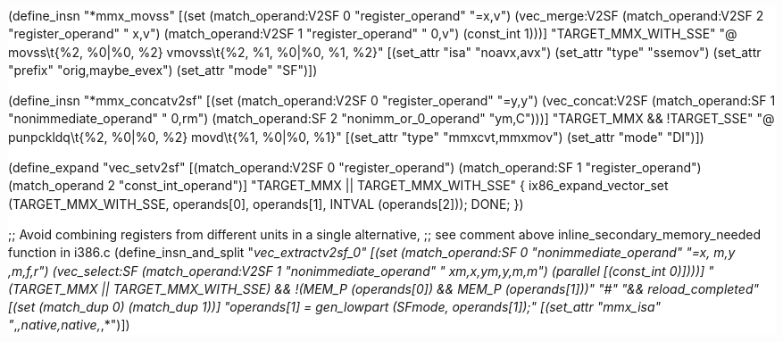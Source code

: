 (define_insn "*mmx_movss"
  [(set (match_operand:V2SF 0 "register_operand"   "=x,v")
	(vec_merge:V2SF
	  (match_operand:V2SF 2 "register_operand" " x,v")
	  (match_operand:V2SF 1 "register_operand" " 0,v")
	  (const_int 1)))]
  "TARGET_MMX_WITH_SSE"
  "@
   movss\t{%2, %0|%0, %2}
   vmovss\t{%2, %1, %0|%0, %1, %2}"
  [(set_attr "isa" "noavx,avx")
   (set_attr "type" "ssemov")
   (set_attr "prefix" "orig,maybe_evex")
   (set_attr "mode" "SF")])

(define_insn "*mmx_concatv2sf"
  [(set (match_operand:V2SF 0 "register_operand"     "=y,y")
	(vec_concat:V2SF
	  (match_operand:SF 1 "nonimmediate_operand" " 0,rm")
	  (match_operand:SF 2 "nonimm_or_0_operand"  "ym,C")))]
  "TARGET_MMX && !TARGET_SSE"
  "@
   punpckldq\t{%2, %0|%0, %2}
   movd\t{%1, %0|%0, %1}"
  [(set_attr "type" "mmxcvt,mmxmov")
   (set_attr "mode" "DI")])

(define_expand "vec_setv2sf"
  [(match_operand:V2SF 0 "register_operand")
   (match_operand:SF 1 "register_operand")
   (match_operand 2 "const_int_operand")]
  "TARGET_MMX || TARGET_MMX_WITH_SSE"
{
  ix86_expand_vector_set (TARGET_MMX_WITH_SSE, operands[0], operands[1],
			  INTVAL (operands[2]));
  DONE;
})

;; Avoid combining registers from different units in a single alternative,
;; see comment above inline_secondary_memory_needed function in i386.c
(define_insn_and_split "*vec_extractv2sf_0"
  [(set (match_operand:SF 0 "nonimmediate_operand"     "=x, m,y ,m,f,r")
	(vec_select:SF
	  (match_operand:V2SF 1 "nonimmediate_operand" " xm,x,ym,y,m,m")
	  (parallel [(const_int 0)])))]
  "(TARGET_MMX || TARGET_MMX_WITH_SSE)
   && !(MEM_P (operands[0]) && MEM_P (operands[1]))"
  "#"
  "&& reload_completed"
  [(set (match_dup 0) (match_dup 1))]
  "operands[1] = gen_lowpart (SFmode, operands[1]);"
  [(set_attr "mmx_isa" "*,*,native,native,*,*")])
